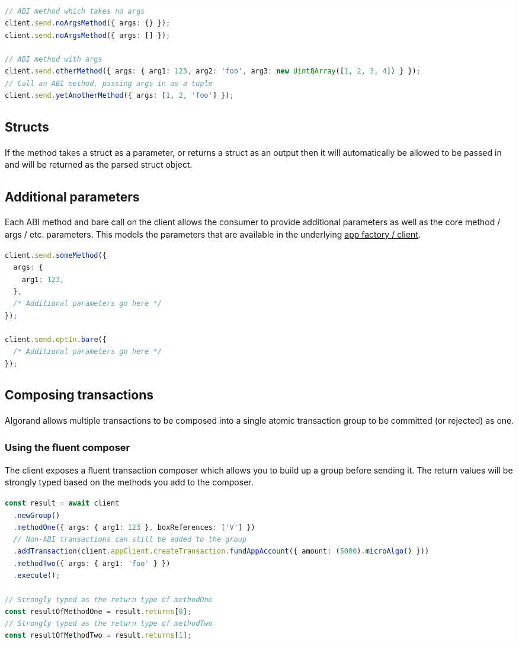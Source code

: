 ```ts
// ABI method which takes no args
client.send.noArgsMethod({ args: {} });
client.send.noArgsMethod({ args: [] });

// ABI method with args
client.send.otherMethod({ args: { arg1: 123, arg2: 'foo', arg3: new Uint8Array([1, 2, 3, 4]) } });
// Call an ABI method, passing args in as a tuple
client.send.yetAnotherMethod({ args: [1, 2, 'foo'] });
```

## Structs

If the method takes a struct as a parameter, or returns a struct as an output then it will automatically be allowed to be passed in and will be returned as the parsed struct object.

## Additional parameters

Each ABI method and bare call on the client allows the consumer to provide additional parameters as well as the core method / args / etc. parameters. This models the parameters that are available in the underlying [app factory / client](https://github.com/algorandfoundation/algokit-utils-ts/blob/main/docs/capabilities/app-client).

```ts
client.send.someMethod({
  args: {
    arg1: 123,
  },
  /* Additional parameters go here */
});

client.send.optIn.bare({
  /* Additional parameters go here */
});
```

## Composing transactions

Algorand allows multiple transactions to be composed into a single atomic transaction group to be committed (or rejected) as one.

### Using the fluent composer

The client exposes a fluent transaction composer which allows you to build up a group before sending it. The return values will be strongly typed based on the methods you add to the composer.

```ts
const result = await client
  .newGroup()
  .methodOne({ args: { arg1: 123 }, boxReferences: ['V'] })
  // Non-ABI transactions can still be added to the group
  .addTransaction(client.appClient.createTransaction.fundAppAccount({ amount: (5000).microAlgo() }))
  .methodTwo({ args: { arg1: 'foo' } })
  .execute();

// Strongly typed as the return type of methodOne
const resultOfMethodOne = result.returns[0];
// Strongly typed as the return type of methodTwo
const resultOfMethodTwo = result.returns[1];
```

